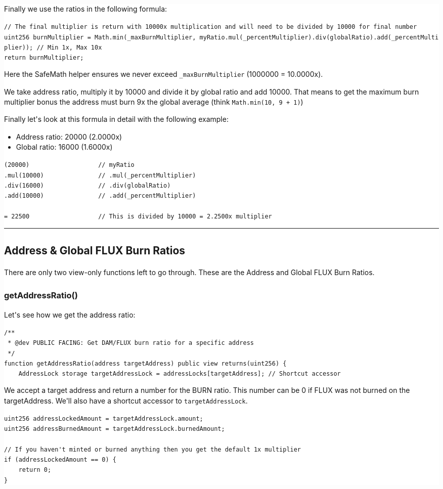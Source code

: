 Finally we use the ratios in the following formula:

```Solidity
// The final multiplier is return with 10000x multiplication and will need to be divided by 10000 for final number
uint256 burnMultiplier = Math.min(_maxBurnMultiplier, myRatio.mul(_percentMultiplier).div(globalRatio).add(_percentMultiplier)); // Min 1x, Max 10x
return burnMultiplier;
```

Here the SafeMath helper ensures we never exceed `_maxBurnMultiplier` (1000000 = 10.0000x).

We take address ratio, multiply it by 10000 and divide it by global ratio and add 10000. That means to get the maximum burn multiplier bonus the address must burn 9x the global average (think `Math.min(10, 9 + 1)`)

Finally let's look at this formula in detail with the following example:

- Address ratio: 20000 (2.0000x)
- Global ratio: 16000 (1.6000x)

```Solidity
(20000)                   // myRatio
.mul(10000)               // .mul(_percentMultiplier)
.div(16000)               // .div(globalRatio)
.add(10000)               // .add(_percentMultiplier)

= 22500                   // This is divided by 10000 = 2.2500x multiplier
```

---

## Address & Global FLUX Burn Ratios

There are only two view-only functions left to go through. These are the Address and Global FLUX Burn Ratios.

### getAddressRatio()

Let's see how we get the address ratio:

```Solidity
/**
 * @dev PUBLIC FACING: Get DAM/FLUX burn ratio for a specific address
 */
function getAddressRatio(address targetAddress) public view returns(uint256) {
    AddressLock storage targetAddressLock = addressLocks[targetAddress]; // Shortcut accessor
```

We accept a target address and return a number for the BURN ratio. This number can be 0 if FLUX was not burned on the targetAddress. We'll also have a shortcut accessor to `targetAddressLock`.

```Solidity
uint256 addressLockedAmount = targetAddressLock.amount;
uint256 addressBurnedAmount = targetAddressLock.burnedAmount;

// If you haven't minted or burned anything then you get the default 1x multiplier
if (addressLockedAmount == 0) {
    return 0;
}
```
